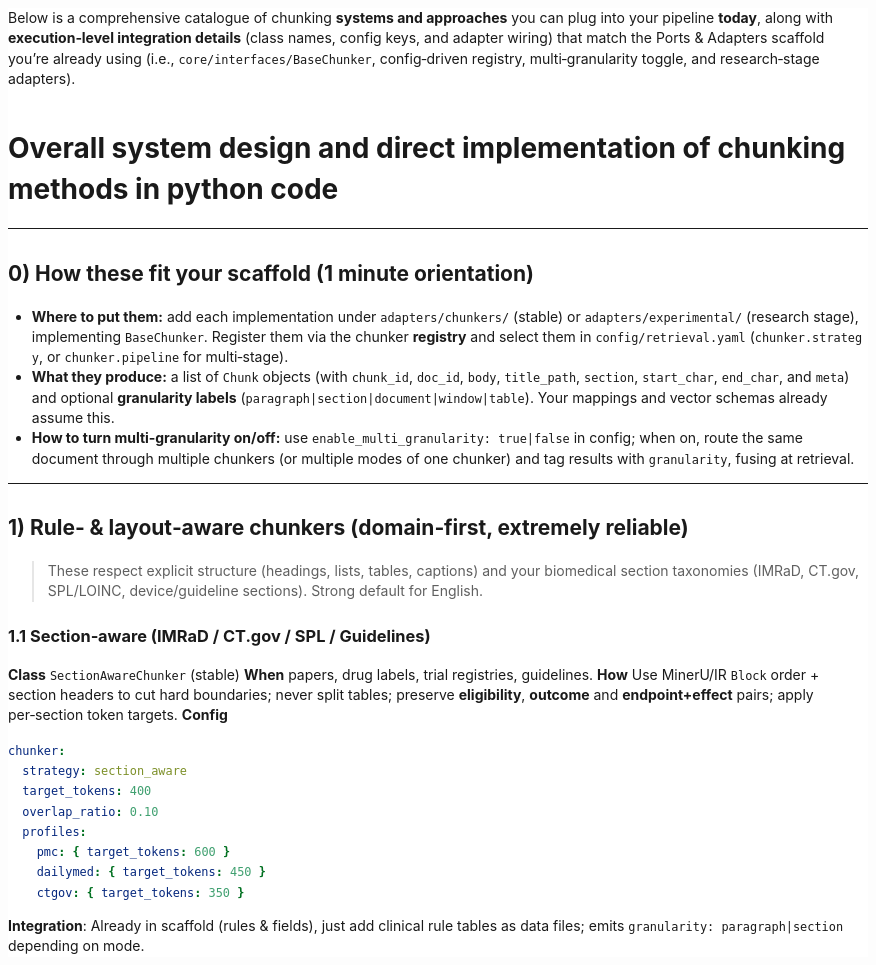 Below is a comprehensive catalogue of chunking **systems and approaches** you can plug into your pipeline **today**, along with **execution‑level integration details** (class names, config keys, and adapter wiring) that match the Ports & Adapters scaffold you’re already using (i.e., `core/interfaces/BaseChunker`, config‑driven registry, multi‑granularity toggle, and research‑stage adapters).

# Overall system design and direct implementation of chunking methods in python code

---

## 0) How these fit your scaffold (1 minute orientation)

* **Where to put them:** add each implementation under `adapters/chunkers/` (stable) or `adapters/experimental/` (research stage), implementing `BaseChunker`. Register them via the chunker **registry** and select them in `config/retrieval.yaml` (`chunker.strategy`, or `chunker.pipeline` for multi‑stage).
* **What they produce:** a list of `Chunk` objects (with `chunk_id`, `doc_id`, `body`, `title_path`, `section`, `start_char`, `end_char`, and `meta`) and optional **granularity labels** (`paragraph|section|document|window|table`). Your mappings and vector schemas already assume this.
* **How to turn multi‑granularity on/off:** use `enable_multi_granularity: true|false` in config; when on, route the same document through multiple chunkers (or multiple modes of one chunker) and tag results with `granularity`, fusing at retrieval.

---

## 1) Rule‑ & layout‑aware chunkers (domain‑first, extremely reliable)

> These respect explicit structure (headings, lists, tables, captions) and your biomedical section taxonomies (IMRaD, CT.gov, SPL/LOINC, device/guideline sections). Strong default for English.

### 1.1 Section‑aware (IMRaD / CT.gov / SPL / Guidelines)

**Class** `SectionAwareChunker` (stable)
**When** papers, drug labels, trial registries, guidelines.
**How** Use MinerU/IR `Block` order + section headers to cut hard boundaries; never split tables; preserve **eligibility**, **outcome** and **endpoint+effect** pairs; apply per‑section token targets.
**Config**

```yaml
chunker:
  strategy: section_aware
  target_tokens: 400
  overlap_ratio: 0.10
  profiles:
    pmc: { target_tokens: 600 }
    dailymed: { target_tokens: 450 }
    ctgov: { target_tokens: 350 }
```

**Integration**: Already in scaffold (rules & fields), just add clinical rule tables as data files; emits `granularity: paragraph|section` depending on mode.
